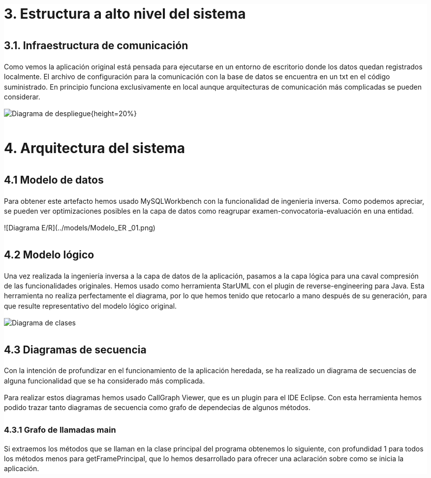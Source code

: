 
# 3. Estructura a alto nivel del sistema

## 3.1. Infraestructura de comunicación

Como vemos la aplicación original está pensada para ejecutarse en un entorno de escritorio donde los datos quedan registrados localmente. El archivo de configuración para la comunicación con la base de datos se encuentra en un txt en el código suministrado. En principio funciona exclusivamente en local aunque arquitecturas de comunicación más complicadas se pueden considerar.

![Diagrama de despliegue](../diagramas/despliegue.png){height=20%}

# 4. Arquitectura del sistema

## 4.1 Modelo de datos

Para obtener este artefacto hemos usado MySQLWorkbench con la funcionalidad de ingenieria inversa. Como podemos apreciar, se pueden ver optimizaciones posibles en la capa de datos como reagrupar examen-convocatoria-evaluación en una entidad.


![Diagrama E/R](../models/Modelo_ER _01.png)


## 4.2 Modelo lógico

Una vez realizada la ingeniería inversa a la capa de datos de la aplicación, pasamos a la capa lógica para una caval compresión de las funcionalidades originales. Hemos usado como herramienta StarUML con el plugin de reverse-engineering para Java. Esta herramienta no realiza perfectamente el diagrama, por lo que hemos tenido que retocarlo a mano después de su generación, para que resulte representativo del modelo lógico original.

![Diagrama de clases](../diagramas/DiagramaClasesAntes.PNG)


## 4.3 Diagramas de secuencia

Con la intención de profundizar en el funcionamiento de la aplicación heredada, se ha realizado un diagrama de secuencias de alguna funcionalidad que se ha considerado más complicada.

Para realizar estos diagramas hemos usado CallGraph Viewer, que es un plugin para el IDE Eclipse. Con esta herramienta hemos podido trazar tanto diagramas de secuencia como grafo de dependecias de algunos métodos.

### 4.3.1 Grafo de llamadas main

Si extraemos los métodos que se llaman en la clase principal del programa obtenemos lo siguiente, con profundidad 1 para todos los métodos menos para getFramePrincipal, que lo hemos desarrollado para ofrecer una aclaración sobre como se inicia la aplicación.
